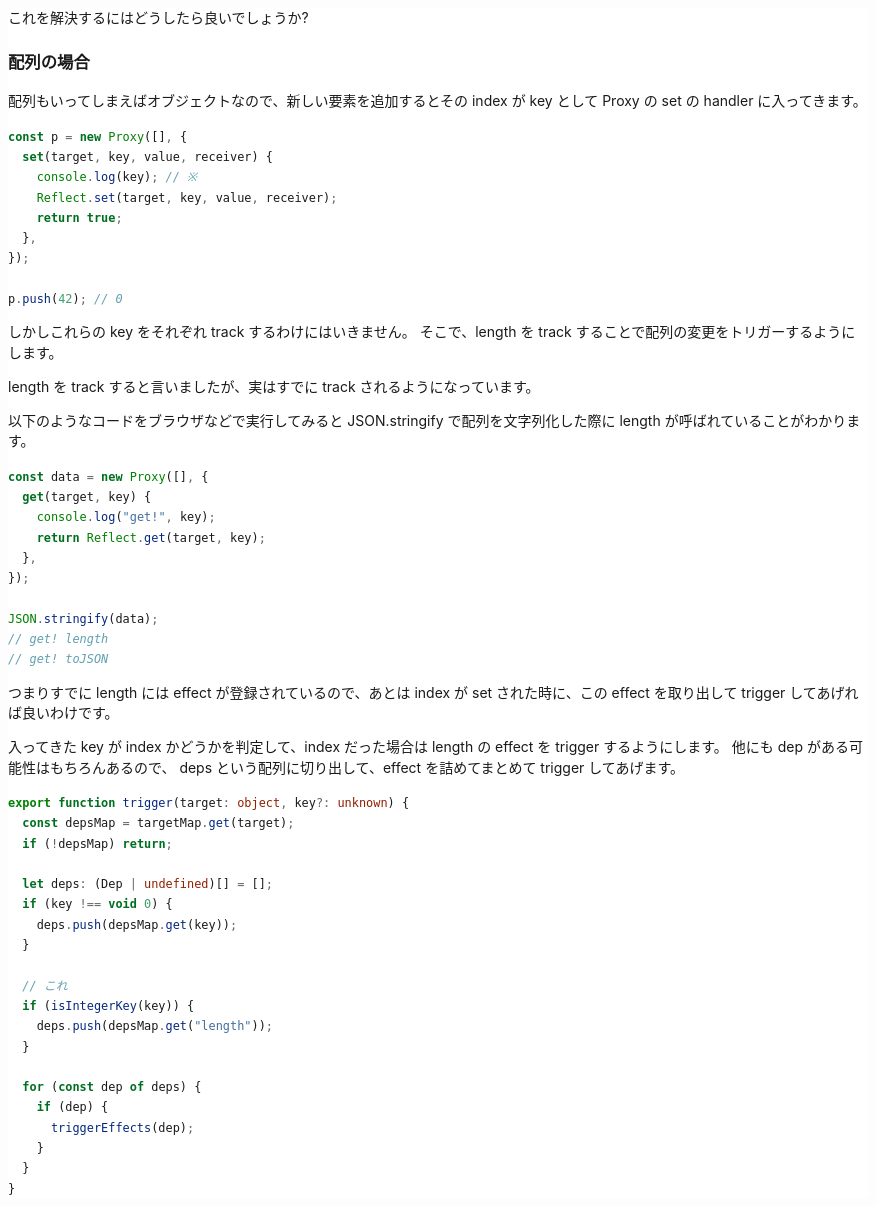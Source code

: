 これを解決するにはどうしたら良いでしょうか?

### 配列の場合

配列もいってしまえばオブジェクトなので、新しい要素を追加するとその index が key として Proxy の set の handler に入ってきます。

```ts
const p = new Proxy([], {
  set(target, key, value, receiver) {
    console.log(key); // ※
    Reflect.set(target, key, value, receiver);
    return true;
  },
});

p.push(42); // 0
```

しかしこれらの key をそれぞれ track するわけにはいきません。
そこで、length を track することで配列の変更をトリガーするようにします。

length を track すると言いましたが、実はすでに track されるようになっています。

以下のようなコードをブラウザなどで実行してみると JSON.stringify で配列を文字列化した際に length が呼ばれていることがわかります。

```ts
const data = new Proxy([], {
  get(target, key) {
    console.log("get!", key);
    return Reflect.get(target, key);
  },
});

JSON.stringify(data);
// get! length
// get! toJSON
```

つまりすでに length には effect が登録されているので、あとは index が set された時に、この effect を取り出して trigger してあげれば良いわけです。

入ってきた key が index かどうかを判定して、index だった場合は length の effect を trigger するようにします。
他にも dep がある可能性はもちろんあるので、 deps という配列に切り出して、effect を詰めてまとめて trigger してあげます。

```ts
export function trigger(target: object, key?: unknown) {
  const depsMap = targetMap.get(target);
  if (!depsMap) return;

  let deps: (Dep | undefined)[] = [];
  if (key !== void 0) {
    deps.push(depsMap.get(key));
  }

  // これ
  if (isIntegerKey(key)) {
    deps.push(depsMap.get("length"));
  }

  for (const dep of deps) {
    if (dep) {
      triggerEffects(dep);
    }
  }
}
```
